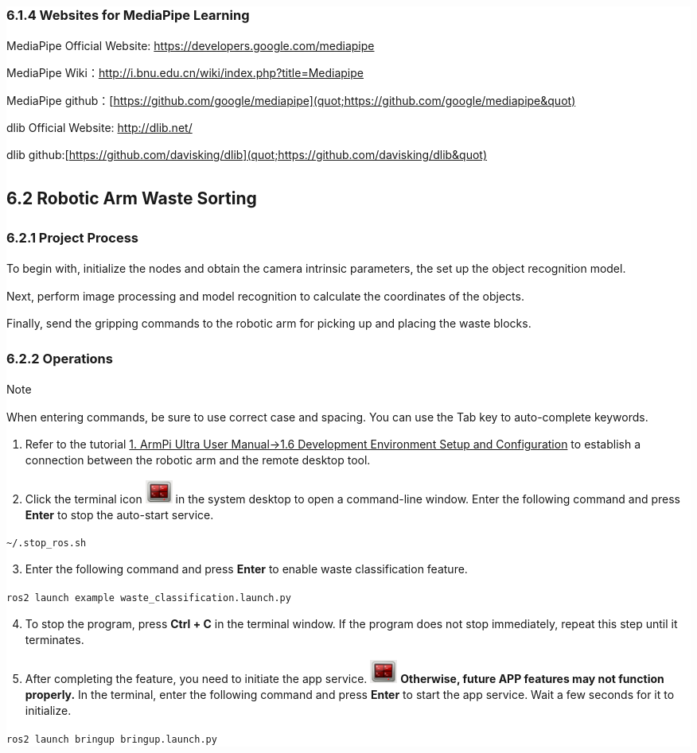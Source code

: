 ### 6.1.4 Websites for MediaPipe Learning

MediaPipe Official Website: https://developers.google.com/mediapipe

MediaPipe Wiki：http://i.bnu.edu.cn/wiki/index.php?title=Mediapipe

MediaPipe github：[https://github.com/google/mediapipe](quot;https://github.com/google/mediapipe&quot)

dlib Official Website: http://dlib.net/

dlib github:[https://github.com/davisking/dlib](quot;https://github.com/davisking/dlib&quot)

## 6.2 Robotic Arm Waste Sorting

### 6.2.1 Project Process

To begin with, initialize the nodes and obtain the camera intrinsic parameters, the set up the object recognition model.

Next, perform image processing and model recognition to calculate the coordinates of the objects.

Finally, send the gripping commands to the robotic arm for picking up and placing the waste blocks.

### 6.2.2 Operations

> [!NOTE]
>
> When entering commands, be sure to use correct case and spacing. You can use the Tab key to auto-complete keywords.

1. Refer to the tutorial [1. ArmPi Ultra User Manual->1.6 Development Environment Setup and Configuration]() to establish a connection between the robotic arm and the remote desktop tool.

2. Click the terminal icon <img  src="../_static/media/chapter_6/media/image6.png"  /> in the system desktop to open a command-line window. Enter the following command and press **Enter** to stop the auto-start service.

```
~/.stop_ros.sh
```

3. Enter the following command and press **Enter** to enable waste classification feature.

```
ros2 launch example waste_classification.launch.py
```

4. To stop the program, press **Ctrl + C** in the terminal window. If the program does not stop immediately, repeat this step until it terminates.

5. After completing the feature, you need to initiate the app service. <img  src="../_static/media/chapter_6/media/image6.png"  /> **Otherwise, future APP features may not function properly.** In the terminal, enter the following command and press **Enter** to start the app service. Wait a few seconds for it to initialize.

```
ros2 launch bringup bringup.launch.py
```
